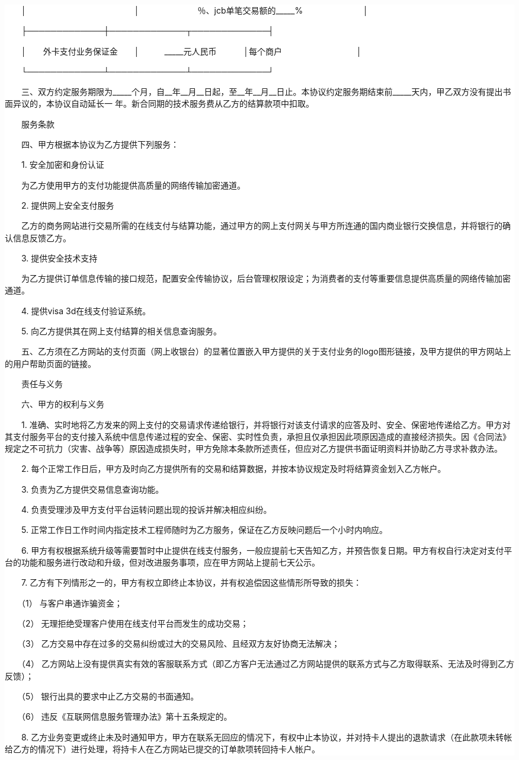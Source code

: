　　│　　　　　　　　　　　　　│　　　　　　　％、jcb单笔交易额的_____%　　　　　　　 │

　　├─────────────┼─────────────┬─────────────┤

　　│　　外卡支付业务保证金　　│　　　_____元人民币　　　 │每个商户　　　　　　　　　│

　　└─────────────┴─────────────┴─────────────┘　　

　　三、双方约定服务期限为_____个月，自__年__月__日起，至__年__月__日止。本协议约定服务期结束前_____天内，甲乙双方没有提出书面异议的，本协议自动延长一 年。新合同期的技术服务费从乙方的结算款项中扣取。　　

　　服务条款　　

　　四、甲方根据本协议为乙方提供下列服务：

　　1. 安全加密和身份认证

　　为乙方使用甲方的支付功能提供高质量的网络传输加密通道。

　　2. 提供网上安全支付服务

　　乙方的商务网站进行交易所需的在线支付与结算功能，通过甲方的网上支付网关与甲方所连通的国内商业银行交换信息，并将银行的确认信息反馈乙方。

　　3. 提供安全技术支持

　　为乙方提供订单信息传输的接口规范，配置安全传输协议，后台管理权限设定；为消费者的支付等重要信息提供高质量的网络传输加密通道。

　　4. 提供visa 3d在线支付验证系统。

　　5. 向乙方提供其在网上支付结算的相关信息查询服务。　　

　　五、乙方须在乙方网站的支付页面（网上收银台）的显著位置嵌入甲方提供的关于支付业务的logo图形链接，及甲方提供的甲方网站上的用户帮助页面的链接。　　

　　责任与义务　　

　　六、甲方的权利与义务

　　1. 准确、实时地将乙方发来的网上支付的交易请求传递给银行，并将银行对该支付请求的应答及时、安全、保密地传递给乙方。甲方对其支付服务平台的支付接入系统中信息传递过程的安全、保密、实时性负责，承担且仅承担因此项原因造成的直接经济损失。因《合同法》规定之不可抗力（灾害、战争等）原因造成损失时，甲方免除本条款所述责任，但应对乙方提供书面证明资料并协助乙方寻求补救办法。

　　2. 每个正常工作日后，甲方及时向乙方提供所有的交易和结算数据，并按本协议规定及时将结算资金划入乙方帐户。

　　3. 负责为乙方提供交易信息查询功能。

　　4. 负责受理涉及甲方支付平台运转问题出现的投诉并解决相应纠纷。

　　5. 正常工作日工作时间内指定技术工程师随时为乙方服务，保证在乙方反映问题后一个小时内响应。

　　6. 甲方有权根据系统升级等需要暂时中止提供在线支付服务，一般应提前七天告知乙方，并预告恢复日期。甲方有权自行决定对支付平台的功能和服务进行改动和升级，但对改进服务事项，应在甲方网站上提前七天公示。

　　7. 乙方有下列情形之一的，甲方有权立即终止本协议，并有权追偿因这些情形所导致的损失：

　　（1） 与客户串通诈骗资金；

　　（2） 无理拒绝受理客户使用在线支付平台而发生的成功交易；

　　（3） 乙方交易中存在过多的交易纠纷或过大的交易风险、且经双方友好协商无法解决；

　　（4） 乙方网站上没有提供真实有效的客服联系方式（即乙方客户无法通过乙方网站提供的联系方式与乙方取得联系、无法及时得到乙方反馈）；

　　（5） 银行出具的要求中止乙方交易的书面通知。

　　（6） 违反《互联网信息服务管理办法》第十五条规定的。

　　8. 乙方业务变更或终止未及时通知甲方，甲方在联系无回应的情况下，有权中止本协议，并对持卡人提出的退款请求（在此款项未转帐给乙方的情况下）进行处理，将持卡人在乙方网站已提交的订单款项转回持卡人帐户。
